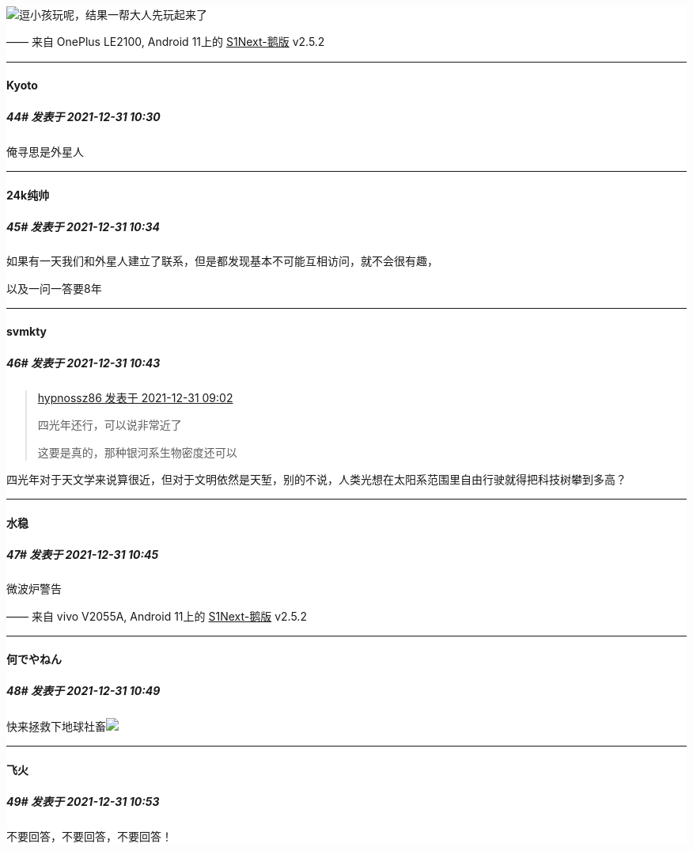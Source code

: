 <img src="https://static.saraba1st.com/image/smiley/face2017/037.png" referrerpolicy="no-referrer">逗小孩玩呢，结果一帮大人先玩起来了

—— 来自 OnePlus LE2100, Android 11上的 [S1Next-鹅版](https://github.com/ykrank/S1-Next/releases) v2.5.2

*****

####  Kyoto  
##### 44#       发表于 2021-12-31 10:30

俺寻思是外星人

*****

####  24k纯帅  
##### 45#       发表于 2021-12-31 10:34

如果有一天我们和外星人建立了联系，但是都发现基本不可能互相访问，就不会很有趣，

以及一问一答要8年

*****

####  svmkty  
##### 46#       发表于 2021-12-31 10:43

<blockquote><a href="httphttps://bbs.saraba1st.com/2b/forum.php?mod=redirect&amp;goto=findpost&amp;pid=54110438&amp;ptid=2045002" target="_blank">hypnossz86 发表于 2021-12-31 09:02</a>

四光年还行，可以说非常近了

这要是真的，那种银河系生物密度还可以</blockquote>
四光年对于天文学来说算很近，但对于文明依然是天堑，别的不说，人类光想在太阳系范围里自由行驶就得把科技树攀到多高？

*****

####  水稳  
##### 47#       发表于 2021-12-31 10:45

微波炉警告

—— 来自 vivo V2055A, Android 11上的 [S1Next-鹅版](https://github.com/ykrank/S1-Next/releases) v2.5.2

*****

####  何でやねん  
##### 48#       发表于 2021-12-31 10:49

快来拯救下地球社畜<img src="https://static.saraba1st.com/image/smiley/face2017/002.png" referrerpolicy="no-referrer">

*****

####  飞火  
##### 49#       发表于 2021-12-31 10:53

不要回答，不要回答，不要回答！
